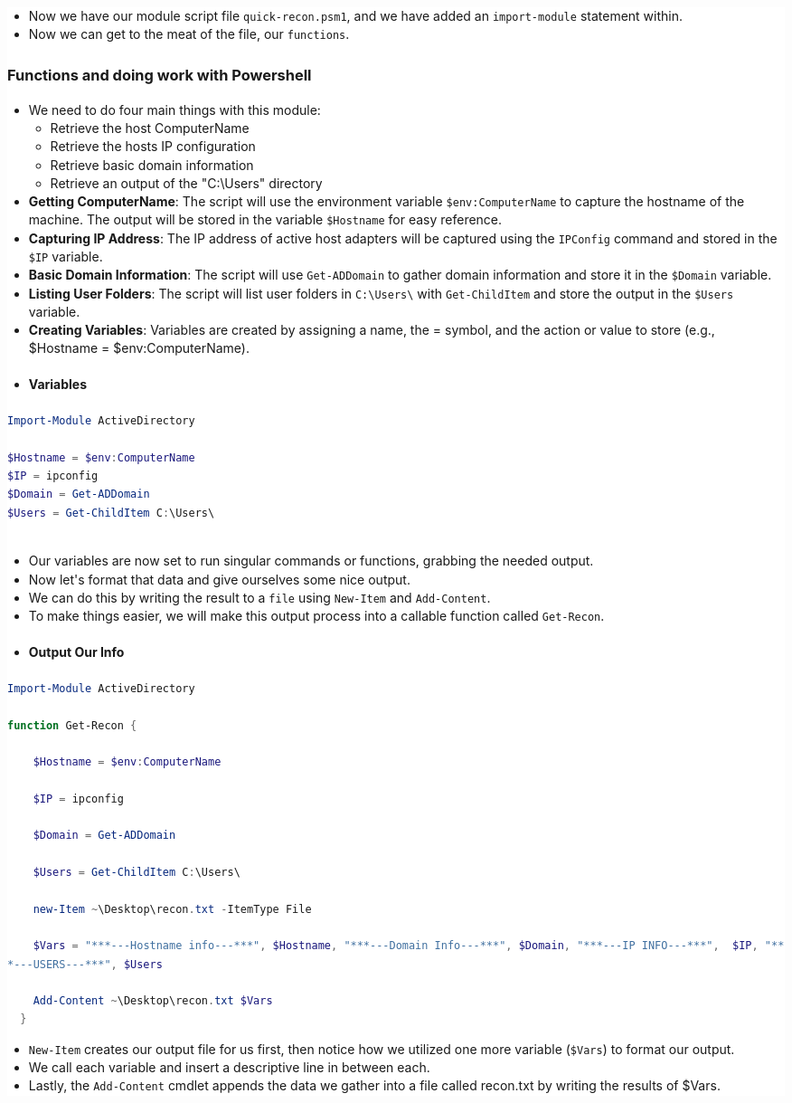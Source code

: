 - Now we have our module script file `quick-recon.psm1`, and we have added an `import-module` statement within. 
- Now we can get to the meat of the file, our `functions`.



### Functions and doing work with Powershell
- We need to do four main things with this module:
	- Retrieve the host ComputerName
	- Retrieve the hosts IP configuration
	- Retrieve basic domain information
	- Retrieve an output of the "C:\Users" directory
- **Getting ComputerName**: The script will use the environment variable `$env:ComputerName` to capture the hostname of the machine. The output will be stored in the variable `$Hostname` for easy reference.
- **Capturing IP Address**: The IP address of active host adapters will be captured using the `IPConfig` command and stored in the `$IP` variable.
- **Basic Domain Information**: The script will use `Get-ADDomain` to gather domain information and store it in the `$Domain` variable.
- **Listing User Folders**: The script will list user folders in `C:\Users\` with `Get-ChildItem` and store the output in the `$Users` variable.
- **Creating Variables**: Variables are created by assigning a name, the = symbol, and the action or value to store (e.g., $Hostname = $env:ComputerName).
- #### Variables
```powershell
Import-Module ActiveDirectory 

$Hostname = $env:ComputerName
$IP = ipconfig 
$Domain = Get-ADDomain  
$Users = Get-ChildItem C:\Users\ 
  
```
- Our variables are now set to run singular commands or functions, grabbing the needed output. 
- Now let's format that data and give ourselves some nice output. 
- We can do this by writing the result to a `file` using `New-Item` and `Add-Content`. 
- To make things easier, we will make this output process into a callable function called `Get-Recon`.
- #### Output Our Info
```powershell
Import-Module ActiveDirectory

function Get-Recon {  

    $Hostname = $env:ComputerName  

    $IP = ipconfig

    $Domain = Get-ADDomain 

    $Users = Get-ChildItem C:\Users\

    new-Item ~\Desktop\recon.txt -ItemType File 

    $Vars = "***---Hostname info---***", $Hostname, "***---Domain Info---***", $Domain, "***---IP INFO---***",  $IP, "***---USERS---***", $Users

    Add-Content ~\Desktop\recon.txt $Vars
  } 
```
- `New-Item` creates our output file for us first, then notice how we utilized one more variable (`$Vars`) to format our output. 
- We call each variable and insert a descriptive line in between each. 
- Lastly, the `Add-Content` cmdlet appends the data we gather into a file called recon.txt by writing the results of $Vars. 